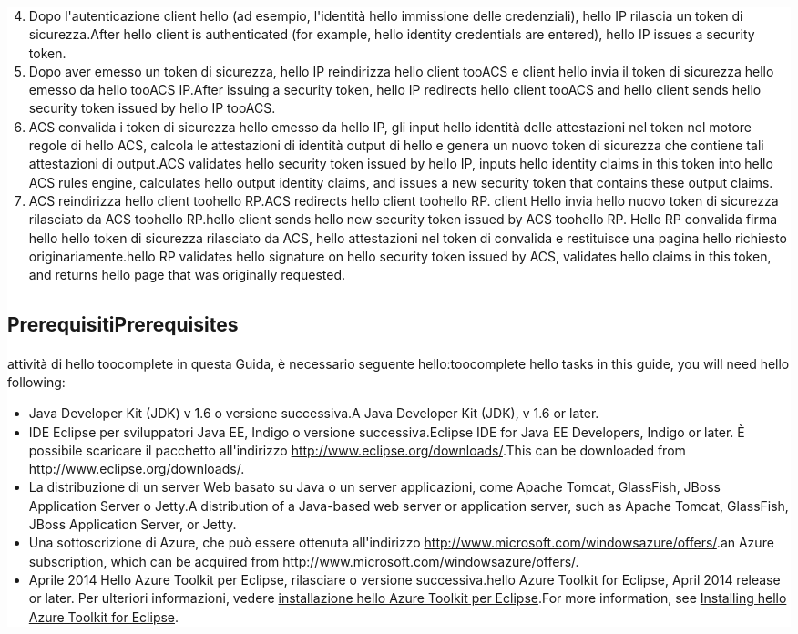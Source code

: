 4. <span data-ttu-id="a472e-152">Dopo l'autenticazione client hello (ad esempio, l'identità hello immissione delle credenziali), hello IP rilascia un token di sicurezza.</span><span class="sxs-lookup"><span data-stu-id="a472e-152">After hello client is authenticated (for example, hello identity credentials are entered), hello IP issues a security token.</span></span>
5. <span data-ttu-id="a472e-153">Dopo aver emesso un token di sicurezza, hello IP reindirizza hello client tooACS e client hello invia il token di sicurezza hello emesso da hello tooACS IP.</span><span class="sxs-lookup"><span data-stu-id="a472e-153">After issuing a security token, hello IP redirects hello client tooACS and hello client sends hello security token issued by hello IP tooACS.</span></span>
6. <span data-ttu-id="a472e-154">ACS convalida i token di sicurezza hello emesso da hello IP, gli input hello identità delle attestazioni nel token nel motore regole di hello ACS, calcola le attestazioni di identità output di hello e genera un nuovo token di sicurezza che contiene tali attestazioni di output.</span><span class="sxs-lookup"><span data-stu-id="a472e-154">ACS validates hello security token issued by hello IP, inputs hello identity claims in this token into hello ACS rules engine, calculates hello output identity claims, and issues a new security token that contains these output claims.</span></span>
7. <span data-ttu-id="a472e-155">ACS reindirizza hello client toohello RP.</span><span class="sxs-lookup"><span data-stu-id="a472e-155">ACS redirects hello client toohello RP.</span></span> <span data-ttu-id="a472e-156">client Hello invia hello nuovo token di sicurezza rilasciato da ACS toohello RP.</span><span class="sxs-lookup"><span data-stu-id="a472e-156">hello client sends hello new security token issued by ACS toohello RP.</span></span> <span data-ttu-id="a472e-157">Hello RP convalida firma hello hello token di sicurezza rilasciato da ACS, hello attestazioni nel token di convalida e restituisce una pagina hello richiesto originariamente.</span><span class="sxs-lookup"><span data-stu-id="a472e-157">hello RP validates hello signature on hello security token issued by ACS, validates hello claims in this token, and returns hello page that was originally requested.</span></span>

## <a name="prerequisites"></a><span data-ttu-id="a472e-158">Prerequisiti</span><span class="sxs-lookup"><span data-stu-id="a472e-158">Prerequisites</span></span>
<span data-ttu-id="a472e-159">attività di hello toocomplete in questa Guida, è necessario seguente hello:</span><span class="sxs-lookup"><span data-stu-id="a472e-159">toocomplete hello tasks in this guide, you will need hello following:</span></span>

* <span data-ttu-id="a472e-160">Java Developer Kit (JDK) v 1.6 o versione successiva.</span><span class="sxs-lookup"><span data-stu-id="a472e-160">A Java Developer Kit (JDK), v 1.6 or later.</span></span>
* <span data-ttu-id="a472e-161">IDE Eclipse per sviluppatori Java EE, Indigo o versione successiva.</span><span class="sxs-lookup"><span data-stu-id="a472e-161">Eclipse IDE for Java EE Developers, Indigo or later.</span></span> <span data-ttu-id="a472e-162">È possibile scaricare il pacchetto all'indirizzo <http://www.eclipse.org/downloads/>.</span><span class="sxs-lookup"><span data-stu-id="a472e-162">This can be downloaded from <http://www.eclipse.org/downloads/>.</span></span> 
* <span data-ttu-id="a472e-163">La distribuzione di un server Web basato su Java o un server applicazioni, come Apache Tomcat, GlassFish, JBoss Application Server o Jetty.</span><span class="sxs-lookup"><span data-stu-id="a472e-163">A distribution of a Java-based web server or application server, such as Apache Tomcat, GlassFish, JBoss Application Server, or Jetty.</span></span>
* <span data-ttu-id="a472e-164">Una sottoscrizione di Azure, che può essere ottenuta all'indirizzo <http://www.microsoft.com/windowsazure/offers/>.</span><span class="sxs-lookup"><span data-stu-id="a472e-164">an Azure subscription, which can be acquired from <http://www.microsoft.com/windowsazure/offers/>.</span></span>
* <span data-ttu-id="a472e-165">Aprile 2014 Hello Azure Toolkit per Eclipse, rilasciare o versione successiva.</span><span class="sxs-lookup"><span data-stu-id="a472e-165">hello Azure Toolkit for Eclipse, April 2014 release or later.</span></span> <span data-ttu-id="a472e-166">Per ulteriori informazioni, vedere [installazione hello Azure Toolkit per Eclipse](http://msdn.microsoft.com/library/windowsazure/hh690946.aspx).</span><span class="sxs-lookup"><span data-stu-id="a472e-166">For more information, see [Installing hello Azure Toolkit for Eclipse](http://msdn.microsoft.com/library/windowsazure/hh690946.aspx).</span></span>